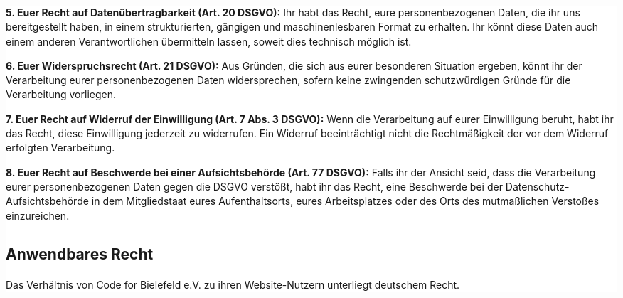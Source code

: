 **5. Euer Recht auf Datenübertragbarkeit (Art. 20 DSGVO):**
Ihr habt das Recht, eure personenbezogenen Daten, die ihr uns bereitgestellt haben, in einem strukturierten, gängigen und maschinenlesbaren Format zu erhalten. Ihr könnt diese Daten auch einem anderen Verantwortlichen übermitteln lassen, soweit dies technisch möglich ist.

**6. Euer Widerspruchsrecht (Art. 21 DSGVO):**
Aus Gründen, die sich aus eurer besonderen Situation ergeben, könnt ihr der Verarbeitung eurer personenbezogenen Daten widersprechen, sofern keine zwingenden schutzwürdigen Gründe für die Verarbeitung vorliegen.

**7. Euer Recht auf Widerruf der Einwilligung (Art. 7 Abs. 3 DSGVO):**
Wenn die Verarbeitung auf eurer Einwilligung beruht, habt ihr das Recht, diese Einwilligung jederzeit zu widerrufen. Ein Widerruf beeinträchtigt nicht die Rechtmäßigkeit der vor dem Widerruf erfolgten Verarbeitung.

**8. Euer Recht auf Beschwerde bei einer Aufsichtsbehörde (Art. 77 DSGVO):**
Falls ihr der Ansicht seid, dass die Verarbeitung eurer personenbezogenen Daten gegen die DSGVO verstößt, habt ihr das Recht, eine Beschwerde bei der Datenschutz-Aufsichtsbehörde in dem Mitgliedstaat eures Aufenthaltsorts, eures Arbeitsplatzes oder des Orts des mutmaßlichen Verstoßes einzureichen.

## Anwendbares Recht
 
Das Verhältnis von Code for Bielefeld e.V. zu ihren Website-Nutzern unterliegt deutschem Recht.
 


